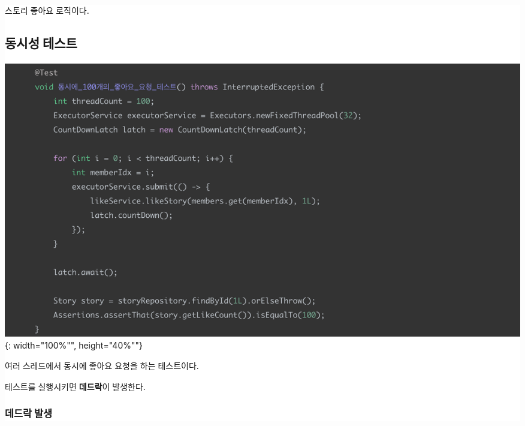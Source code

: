 스토리 좋아요 로직이다. <br> 

## 동시성 테스트

![img1](/assets/images/65_4.png){: width="100%"", height="40%""}

여러 스레드에서 동시에 좋아요 요청을 하는 테스트이다.

테스트를 실행시키면 **데드락**이 발생한다.

### 데드락 발생
